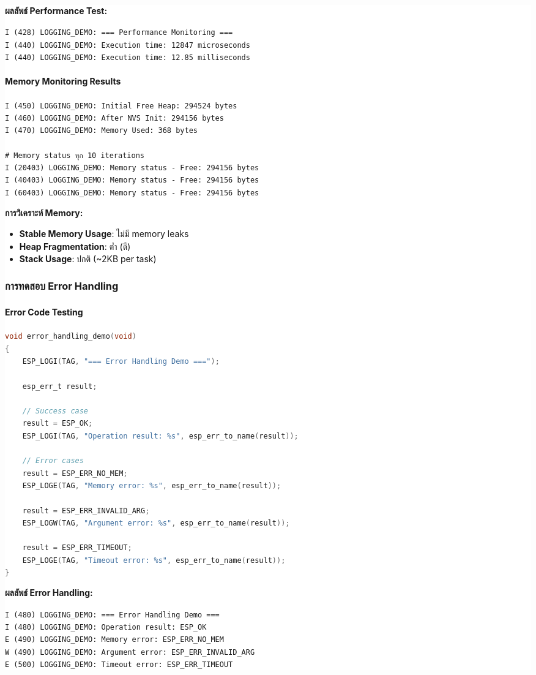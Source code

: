 **ผลลัพธ์ Performance Test:**
```
I (428) LOGGING_DEMO: === Performance Monitoring ===
I (440) LOGGING_DEMO: Execution time: 12847 microseconds
I (440) LOGGING_DEMO: Execution time: 12.85 milliseconds
```

#### Memory Monitoring Results

```
I (450) LOGGING_DEMO: Initial Free Heap: 294524 bytes
I (460) LOGGING_DEMO: After NVS Init: 294156 bytes
I (470) LOGGING_DEMO: Memory Used: 368 bytes

# Memory status ทุก 10 iterations
I (20403) LOGGING_DEMO: Memory status - Free: 294156 bytes
I (40403) LOGGING_DEMO: Memory status - Free: 294156 bytes
I (60403) LOGGING_DEMO: Memory status - Free: 294156 bytes
```

**การวิเคราะห์ Memory:**
- **Stable Memory Usage**: ไม่มี memory leaks
- **Heap Fragmentation**: ต่ำ (ดี)
- **Stack Usage**: ปกติ (~2KB per task)

### การทดสอบ Error Handling

#### Error Code Testing

```c
void error_handling_demo(void)
{
    ESP_LOGI(TAG, "=== Error Handling Demo ===");
    
    esp_err_t result;
    
    // Success case
    result = ESP_OK;
    ESP_LOGI(TAG, "Operation result: %s", esp_err_to_name(result));
    
    // Error cases
    result = ESP_ERR_NO_MEM;
    ESP_LOGE(TAG, "Memory error: %s", esp_err_to_name(result));
    
    result = ESP_ERR_INVALID_ARG;
    ESP_LOGW(TAG, "Argument error: %s", esp_err_to_name(result));
    
    result = ESP_ERR_TIMEOUT;
    ESP_LOGE(TAG, "Timeout error: %s", esp_err_to_name(result));
}
```

**ผลลัพธ์ Error Handling:**
```
I (480) LOGGING_DEMO: === Error Handling Demo ===
I (480) LOGGING_DEMO: Operation result: ESP_OK
E (490) LOGGING_DEMO: Memory error: ESP_ERR_NO_MEM
W (490) LOGGING_DEMO: Argument error: ESP_ERR_INVALID_ARG
E (500) LOGGING_DEMO: Timeout error: ESP_ERR_TIMEOUT
```
